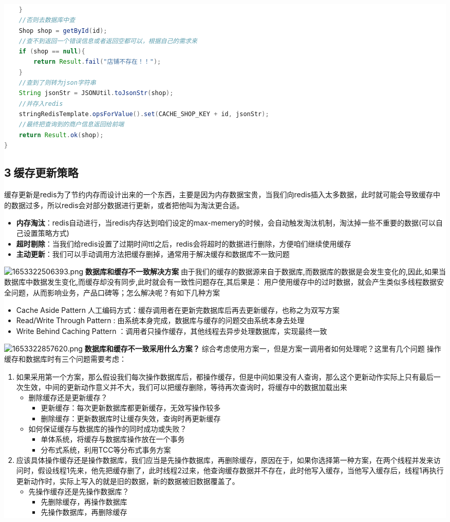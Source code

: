```java
    }
    //否则去数据库中查
    Shop shop = getById(id);
    //查不到返回一个错误信息或者返回空都可以，根据自己的需求来
    if (shop == null){
        return Result.fail("店铺不存在！！");
    }
    //查到了则转为json字符串
    String jsonStr = JSONUtil.toJsonStr(shop);
    //并存入redis
    stringRedisTemplate.opsForValue().set(CACHE_SHOP_KEY + id, jsonStr);
    //最终把查询到的商户信息返回给前端
    return Result.ok(shop);
}
```
## 3 缓存更新策略
缓存更新是redis为了节约内存而设计出来的一个东西，主要是因为内存数据宝贵，当我们向redis插入太多数据，此时就可能会导致缓存中的数据过多，所以redis会对部分数据进行更新，或者把他叫为淘汰更合适。

- **内存淘汰**：redis自动进行，当redis内存达到咱们设定的max-memery的时候，会自动触发淘汰机制，淘汰掉一些不重要的数据(可以自己设置策略方式)
- **超时剔除**：当我们给redis设置了过期时间ttl之后，redis会将超时的数据进行删除，方便咱们继续使用缓存
- **主动更新**：我们可以手动调用方法把缓存删掉，通常用于解决缓存和数据库不一致问题

![1653322506393.png](https://cdn.nlark.com/yuque/0/2022/png/22334924/1665032448986-2f6e0037-86cf-468b-bc19-69b913e37355.png#averageHue=%23e4d6d5&clientId=u94722be3-b773-4&errorMessage=unknown%20error&from=drop&height=495&id=u2b9b9744&originHeight=729&originWidth=1564&originalType=binary&ratio=1&rotation=0&showTitle=false&size=258807&status=error&style=none&taskId=ue02df292-96cf-4847-9019-772e2c7a583&title=&width=1062)
**数据库和缓存不一致解决方案**
由于我们的缓存的数据源来自于数据库,而数据库的数据是会发生变化的,因此,如果当数据库中数据发生变化,而缓存却没有同步,此时就会有一致性问题存在,其后果是：
用户使用缓存中的过时数据，就会产生类似多线程数据安全问题，从而影响业务，产品口碑等；怎么解决呢？有如下几种方案

- Cache Aside Pattern 人工编码方式：缓存调用者在更新完数据库后再去更新缓存，也称之为双写方案
- Read/Write Through Pattern : 由系统本身完成，数据库与缓存的问题交由系统本身去处理
- Write Behind Caching Pattern ：调用者只操作缓存，其他线程去异步处理数据库，实现最终一致

![1653322857620.png](https://cdn.nlark.com/yuque/0/2022/png/22334924/1665032467135-45fdf493-921e-4ea7-a60a-005a0a8bb021.png#averageHue=%23f0efef&clientId=u94722be3-b773-4&errorMessage=unknown%20error&from=drop&height=415&id=u8d498dfb&originHeight=550&originWidth=1547&originalType=binary&ratio=1&rotation=0&showTitle=false&size=155948&status=error&style=none&taskId=u1ff047f3-15d9-4623-9ad3-c4a922a30e3&title=&width=1167)
**数据库和缓存不一致采用什么方案？**
综合考虑使用方案一，但是方案一调用者如何处理呢？这里有几个问题
操作缓存和数据库时有三个问题需要考虑：

1. 如果采用第一个方案，那么假设我们每次操作数据库后，都操作缓存，但是中间如果没有人查询，那么这个更新动作实际上只有最后一次生效，中间的更新动作意义并不大，我们可以把缓存删除，等待再次查询时，将缓存中的数据加载出来
   - 删除缓存还是更新缓存？
      - 更新缓存：每次更新数据库都更新缓存，无效写操作较多
      - 删除缓存：更新数据库时让缓存失效，查询时再更新缓存
   - 如何保证缓存与数据库的操作的同时成功或失败？
      - 单体系统，将缓存与数据库操作放在一个事务
      - 分布式系统，利用TCC等分布式事务方案
2. 应该具体操作缓存还是操作数据库，我们应当是先操作数据库，再删除缓存，原因在于，如果你选择第一种方案，在两个线程并发来访问时，假设线程1先来，他先把缓存删了，此时线程2过来，他查询缓存数据并不存在，此时他写入缓存，当他写入缓存后，线程1再执行更新动作时，实际上写入的就是旧的数据，新的数据被旧数据覆盖了。
   - 先操作缓存还是先操作数据库？
      - 先删除缓存，再操作数据库
      - 先操作数据库，再删除缓存
